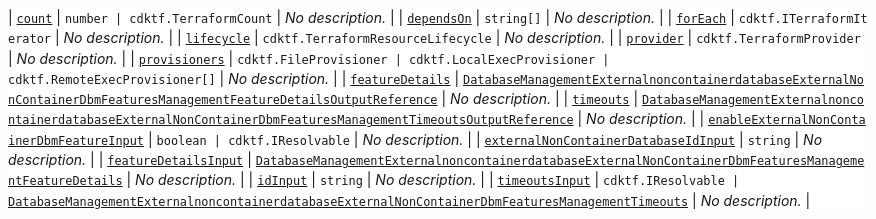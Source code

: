 | <code><a href="#rhizo-co-terraform-provider-oci.databaseManagementExternalnoncontainerdatabaseExternalNonContainerDbmFeaturesManagement.DatabaseManagementExternalnoncontainerdatabaseExternalNonContainerDbmFeaturesManagement.property.count">count</a></code> | <code>number \| cdktf.TerraformCount</code> | *No description.* |
| <code><a href="#rhizo-co-terraform-provider-oci.databaseManagementExternalnoncontainerdatabaseExternalNonContainerDbmFeaturesManagement.DatabaseManagementExternalnoncontainerdatabaseExternalNonContainerDbmFeaturesManagement.property.dependsOn">dependsOn</a></code> | <code>string[]</code> | *No description.* |
| <code><a href="#rhizo-co-terraform-provider-oci.databaseManagementExternalnoncontainerdatabaseExternalNonContainerDbmFeaturesManagement.DatabaseManagementExternalnoncontainerdatabaseExternalNonContainerDbmFeaturesManagement.property.forEach">forEach</a></code> | <code>cdktf.ITerraformIterator</code> | *No description.* |
| <code><a href="#rhizo-co-terraform-provider-oci.databaseManagementExternalnoncontainerdatabaseExternalNonContainerDbmFeaturesManagement.DatabaseManagementExternalnoncontainerdatabaseExternalNonContainerDbmFeaturesManagement.property.lifecycle">lifecycle</a></code> | <code>cdktf.TerraformResourceLifecycle</code> | *No description.* |
| <code><a href="#rhizo-co-terraform-provider-oci.databaseManagementExternalnoncontainerdatabaseExternalNonContainerDbmFeaturesManagement.DatabaseManagementExternalnoncontainerdatabaseExternalNonContainerDbmFeaturesManagement.property.provider">provider</a></code> | <code>cdktf.TerraformProvider</code> | *No description.* |
| <code><a href="#rhizo-co-terraform-provider-oci.databaseManagementExternalnoncontainerdatabaseExternalNonContainerDbmFeaturesManagement.DatabaseManagementExternalnoncontainerdatabaseExternalNonContainerDbmFeaturesManagement.property.provisioners">provisioners</a></code> | <code>cdktf.FileProvisioner \| cdktf.LocalExecProvisioner \| cdktf.RemoteExecProvisioner[]</code> | *No description.* |
| <code><a href="#rhizo-co-terraform-provider-oci.databaseManagementExternalnoncontainerdatabaseExternalNonContainerDbmFeaturesManagement.DatabaseManagementExternalnoncontainerdatabaseExternalNonContainerDbmFeaturesManagement.property.featureDetails">featureDetails</a></code> | <code><a href="#rhizo-co-terraform-provider-oci.databaseManagementExternalnoncontainerdatabaseExternalNonContainerDbmFeaturesManagement.DatabaseManagementExternalnoncontainerdatabaseExternalNonContainerDbmFeaturesManagementFeatureDetailsOutputReference">DatabaseManagementExternalnoncontainerdatabaseExternalNonContainerDbmFeaturesManagementFeatureDetailsOutputReference</a></code> | *No description.* |
| <code><a href="#rhizo-co-terraform-provider-oci.databaseManagementExternalnoncontainerdatabaseExternalNonContainerDbmFeaturesManagement.DatabaseManagementExternalnoncontainerdatabaseExternalNonContainerDbmFeaturesManagement.property.timeouts">timeouts</a></code> | <code><a href="#rhizo-co-terraform-provider-oci.databaseManagementExternalnoncontainerdatabaseExternalNonContainerDbmFeaturesManagement.DatabaseManagementExternalnoncontainerdatabaseExternalNonContainerDbmFeaturesManagementTimeoutsOutputReference">DatabaseManagementExternalnoncontainerdatabaseExternalNonContainerDbmFeaturesManagementTimeoutsOutputReference</a></code> | *No description.* |
| <code><a href="#rhizo-co-terraform-provider-oci.databaseManagementExternalnoncontainerdatabaseExternalNonContainerDbmFeaturesManagement.DatabaseManagementExternalnoncontainerdatabaseExternalNonContainerDbmFeaturesManagement.property.enableExternalNonContainerDbmFeatureInput">enableExternalNonContainerDbmFeatureInput</a></code> | <code>boolean \| cdktf.IResolvable</code> | *No description.* |
| <code><a href="#rhizo-co-terraform-provider-oci.databaseManagementExternalnoncontainerdatabaseExternalNonContainerDbmFeaturesManagement.DatabaseManagementExternalnoncontainerdatabaseExternalNonContainerDbmFeaturesManagement.property.externalNonContainerDatabaseIdInput">externalNonContainerDatabaseIdInput</a></code> | <code>string</code> | *No description.* |
| <code><a href="#rhizo-co-terraform-provider-oci.databaseManagementExternalnoncontainerdatabaseExternalNonContainerDbmFeaturesManagement.DatabaseManagementExternalnoncontainerdatabaseExternalNonContainerDbmFeaturesManagement.property.featureDetailsInput">featureDetailsInput</a></code> | <code><a href="#rhizo-co-terraform-provider-oci.databaseManagementExternalnoncontainerdatabaseExternalNonContainerDbmFeaturesManagement.DatabaseManagementExternalnoncontainerdatabaseExternalNonContainerDbmFeaturesManagementFeatureDetails">DatabaseManagementExternalnoncontainerdatabaseExternalNonContainerDbmFeaturesManagementFeatureDetails</a></code> | *No description.* |
| <code><a href="#rhizo-co-terraform-provider-oci.databaseManagementExternalnoncontainerdatabaseExternalNonContainerDbmFeaturesManagement.DatabaseManagementExternalnoncontainerdatabaseExternalNonContainerDbmFeaturesManagement.property.idInput">idInput</a></code> | <code>string</code> | *No description.* |
| <code><a href="#rhizo-co-terraform-provider-oci.databaseManagementExternalnoncontainerdatabaseExternalNonContainerDbmFeaturesManagement.DatabaseManagementExternalnoncontainerdatabaseExternalNonContainerDbmFeaturesManagement.property.timeoutsInput">timeoutsInput</a></code> | <code>cdktf.IResolvable \| <a href="#rhizo-co-terraform-provider-oci.databaseManagementExternalnoncontainerdatabaseExternalNonContainerDbmFeaturesManagement.DatabaseManagementExternalnoncontainerdatabaseExternalNonContainerDbmFeaturesManagementTimeouts">DatabaseManagementExternalnoncontainerdatabaseExternalNonContainerDbmFeaturesManagementTimeouts</a></code> | *No description.* |